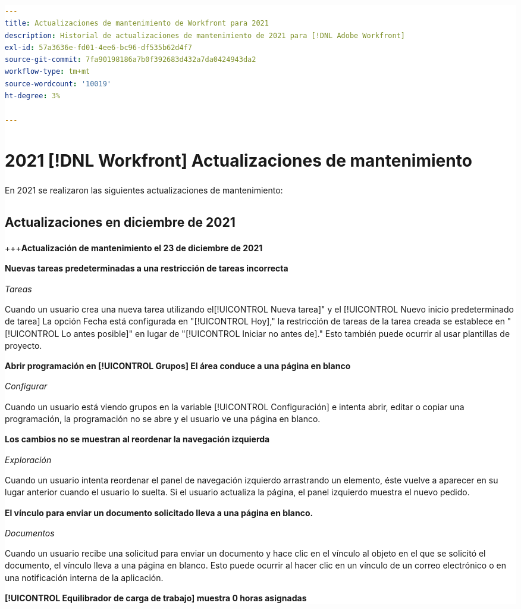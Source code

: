 ```yaml
---
title: Actualizaciones de mantenimiento de Workfront para 2021
description: Historial de actualizaciones de mantenimiento de 2021 para [!DNL Adobe Workfront]
exl-id: 57a3636e-fd01-4ee6-bc96-df535b62d4f7
source-git-commit: 7fa90198186a7b0f392683d432a7da0424943da2
workflow-type: tm+mt
source-wordcount: '10019'
ht-degree: 3%

---
```


# 2021 [!DNL Workfront] Actualizaciones de mantenimiento

En 2021 se realizaron las siguientes actualizaciones de mantenimiento:

## Actualizaciones en diciembre de 2021

+++**Actualización de mantenimiento el 23 de diciembre de 2021**

**Nuevas tareas predeterminadas a una restricción de tareas incorrecta**

_Tareas_

Cuando un usuario crea una nueva tarea utilizando el[!UICONTROL Nueva tarea]&quot; y el [!UICONTROL Nuevo inicio predeterminado de tarea] La opción Fecha está configurada en &quot;[!UICONTROL Hoy],&quot; la restricción de tareas de la tarea creada se establece en &quot;[!UICONTROL Lo antes posible]&quot; en lugar de &quot;[!UICONTROL Iniciar no antes de].&quot; Esto también puede ocurrir al usar plantillas de proyecto.

**Abrir programación en [!UICONTROL Grupos] El área conduce a una página en blanco**

_Configurar_

Cuando un usuario está viendo grupos en la variable [!UICONTROL Configuración] e intenta abrir, editar o copiar una programación, la programación no se abre y el usuario ve una página en blanco.

**Los cambios no se muestran al reordenar la navegación izquierda**

_Exploración_

Cuando un usuario intenta reordenar el panel de navegación izquierdo arrastrando un elemento, éste vuelve a aparecer en su lugar anterior cuando el usuario lo suelta. Si el usuario actualiza la página, el panel izquierdo muestra el nuevo pedido.

**El vínculo para enviar un documento solicitado lleva a una página en blanco.**

_Documentos_

Cuando un usuario recibe una solicitud para enviar un documento y hace clic en el vínculo al objeto en el que se solicitó el documento, el vínculo lleva a una página en blanco. Esto puede ocurrir al hacer clic en un vínculo de un correo electrónico o en una notificación interna de la aplicación.

**[!UICONTROL Equilibrador de carga de trabajo] muestra 0 horas asignadas**
